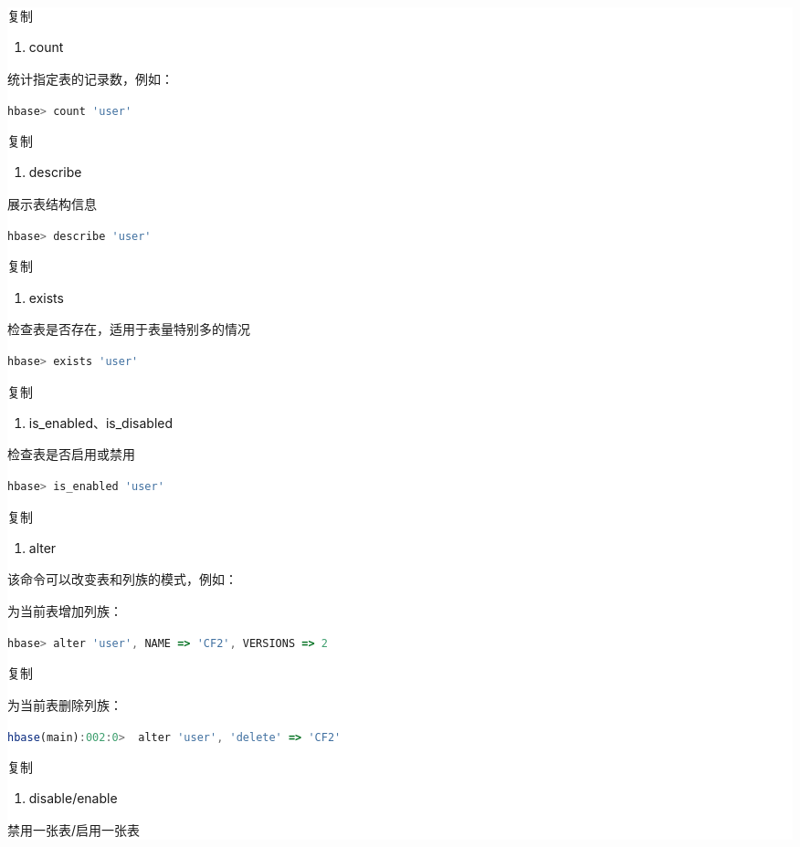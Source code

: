 复制

1. count

统计指定表的记录数，例如：

```javascript
hbase> count 'user'
```

复制

1. describe

展示表结构信息

```javascript
hbase> describe 'user'
```

复制

1. exists

检查表是否存在，适用于表量特别多的情况

```javascript
hbase> exists 'user'
```

复制

1. is_enabled、is_disabled

检查表是否启用或禁用

```javascript
hbase> is_enabled 'user'
```

复制

1. alter

该命令可以改变表和列族的模式，例如：

为当前表增加列族：

```javascript
hbase> alter 'user', NAME => 'CF2', VERSIONS => 2
```

复制

为当前表删除列族：

```javascript
hbase(main):002:0>  alter 'user', 'delete' => 'CF2'
```

复制

1. disable/enable

禁用一张表/启用一张表
